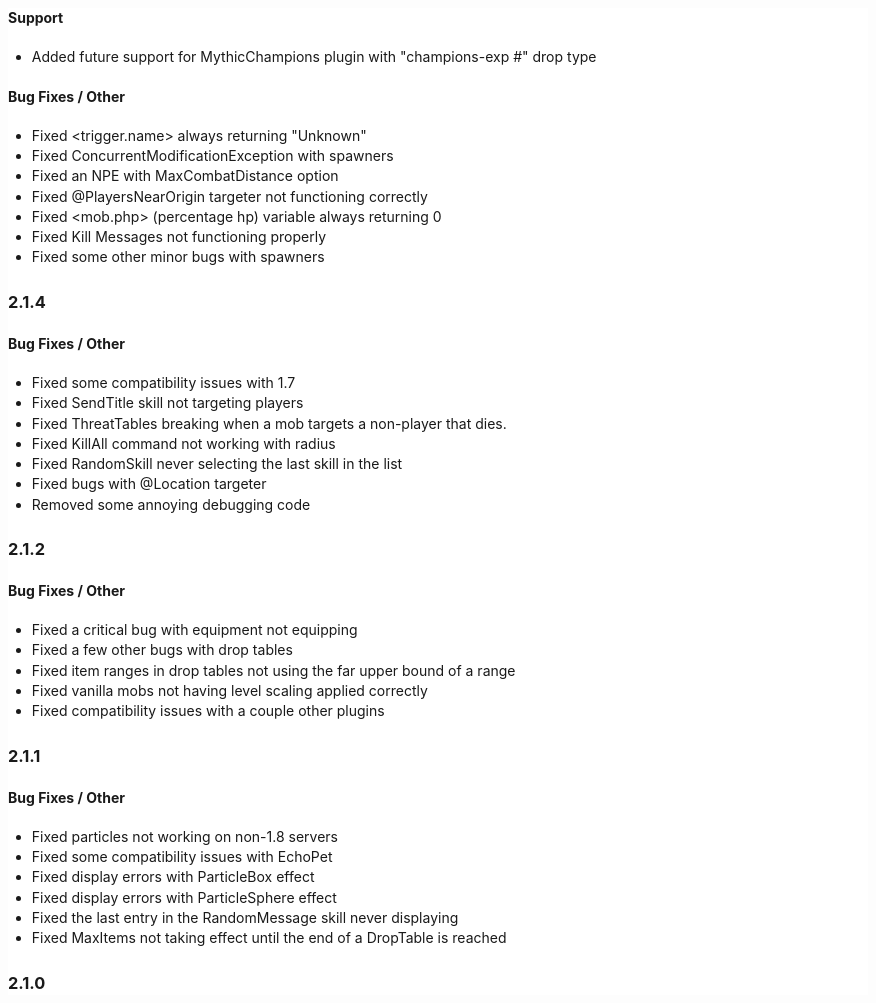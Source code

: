 #### Support

-   Added future support for MythicChampions plugin with "champions-exp
    \#" drop type

#### Bug Fixes / Other

-   Fixed &lt;trigger.name&gt; always returning "Unknown"
-   Fixed ConcurrentModificationException with spawners
-   Fixed an NPE with MaxCombatDistance option
-   Fixed @PlayersNearOrigin targeter not functioning correctly
-   Fixed &lt;mob.php&gt; (percentage hp) variable always returning 0
-   Fixed Kill Messages not functioning properly
-   Fixed some other minor bugs with spawners

### 2.1.4

#### Bug Fixes / Other

-   Fixed some compatibility issues with 1.7
-   Fixed SendTitle skill not targeting players
-   Fixed ThreatTables breaking when a mob targets a non-player that
    dies.
-   Fixed KillAll command not working with radius
-   Fixed RandomSkill never selecting the last skill in the list
-   Fixed bugs with @Location targeter
-   Removed some annoying debugging code

### 2.1.2

#### Bug Fixes / Other

-   Fixed a critical bug with equipment not equipping
-   Fixed a few other bugs with drop tables
-   Fixed item ranges in drop tables not using the far upper bound of a
    range
-   Fixed vanilla mobs not having level scaling applied correctly
-   Fixed compatibility issues with a couple other plugins

### 2.1.1

#### Bug Fixes / Other

-   Fixed particles not working on non-1.8 servers
-   Fixed some compatibility issues with EchoPet
-   Fixed display errors with ParticleBox effect
-   Fixed display errors with ParticleSphere effect
-   Fixed the last entry in the RandomMessage skill never displaying
-   Fixed MaxItems not taking effect until the end of a DropTable is
    reached

### 2.1.0
